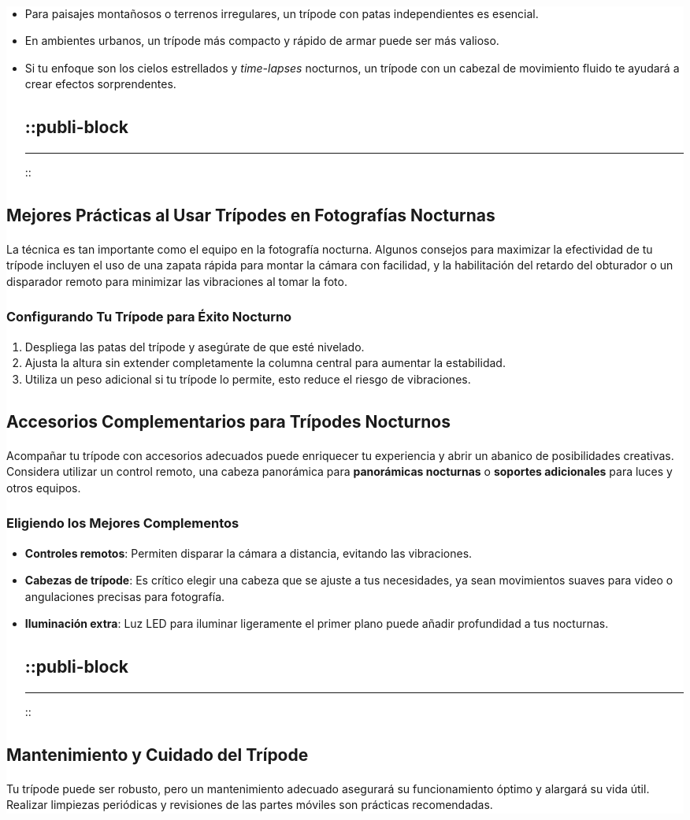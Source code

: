 - Para paisajes montañosos o terrenos irregulares, un trípode con patas independientes es esencial.
  
- En ambientes urbanos, un trípode más compacto y rápido de armar puede ser más valioso.

- Si tu enfoque son los cielos estrellados y *time-lapses* nocturnos, un trípode con un cabezal de movimiento fluido te ayudará a crear efectos sorprendentes.


  ::publi-block
  ---
  ---
  ::
  
  
## Mejores Prácticas al Usar Trípodes en Fotografías Nocturnas

La técnica es tan importante como el equipo en la fotografía nocturna. Algunos consejos para maximizar la efectividad de tu trípode incluyen el uso de una zapata rápida para montar la cámara con facilidad, y la habilitación del retardo del obturador o un disparador remoto para minimizar las vibraciones al tomar la foto.

### Configurando Tu Trípode para Éxito Nocturno

1. Despliega las patas del trípode y asegúrate de que esté nivelado.
2. Ajusta la altura sin extender completamente la columna central para aumentar la estabilidad.
3. Utiliza un peso adicional si tu trípode lo permite, esto reduce el riesgo de vibraciones.

## Accesorios Complementarios para Trípodes Nocturnos

Acompañar tu trípode con accesorios adecuados puede enriquecer tu experiencia y abrir un abanico de posibilidades creativas. Considera utilizar un control remoto, una cabeza panorámica para **panorámicas nocturnas** o **soportes adicionales** para luces y otros equipos.

### Eligiendo los Mejores Complementos

- **Controles remotos**: Permiten disparar la cámara a distancia, evitando las vibraciones.
  
- **Cabezas de trípode**: Es crítico elegir una cabeza que se ajuste a tus necesidades, ya sean movimientos suaves para video o angulaciones precisas para fotografía.

- **Iluminación extra**: Luz LED para iluminar ligeramente el primer plano puede añadir profundidad a tus nocturnas.


  ::publi-block
  ---
  ---
  ::
  
  
## Mantenimiento y Cuidado del Trípode

Tu trípode puede ser robusto, pero un mantenimiento adecuado asegurará su funcionamiento óptimo y alargará su vida útil. Realizar limpiezas periódicas y revisiones de las partes móviles son prácticas recomendadas.
